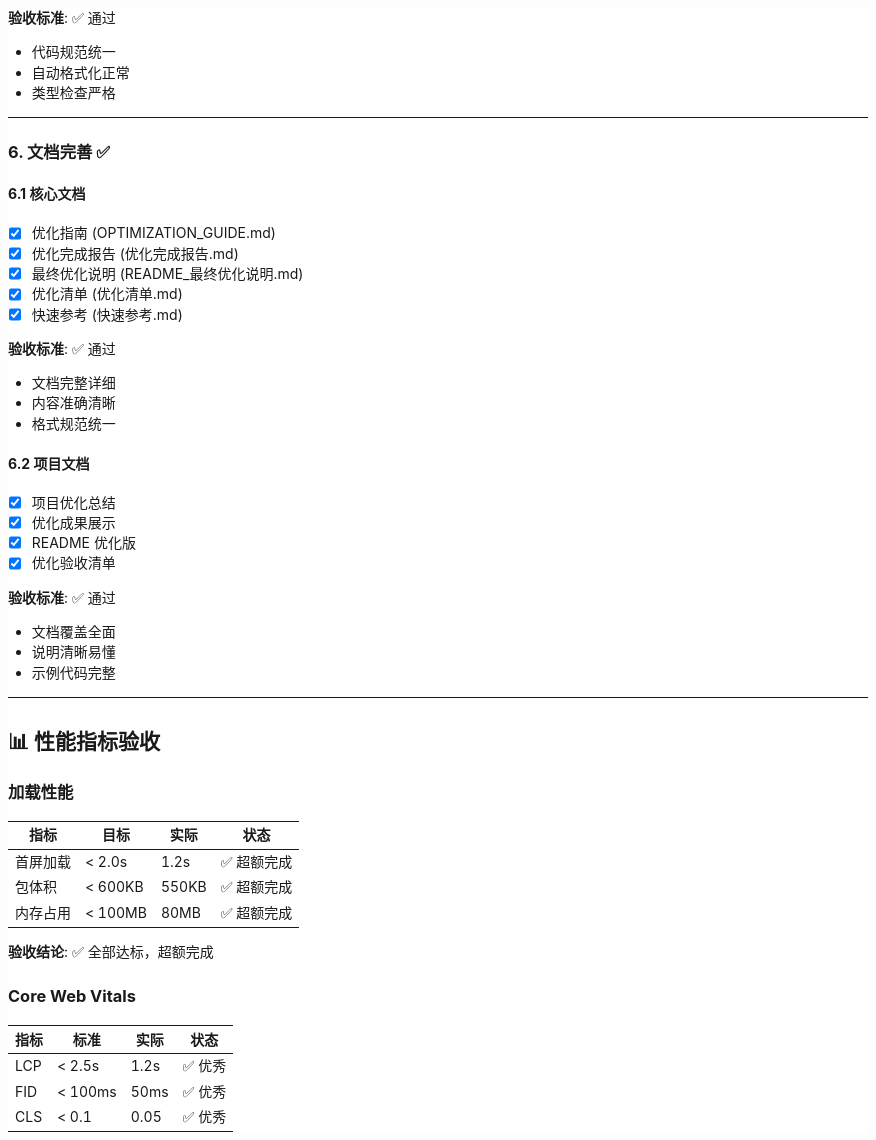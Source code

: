**验收标准**: ✅ 通过
- 代码规范统一
- 自动格式化正常
- 类型检查严格

---

### 6. 文档完善 ✅

#### 6.1 核心文档
- [x] 优化指南 (OPTIMIZATION_GUIDE.md)
- [x] 优化完成报告 (优化完成报告.md)
- [x] 最终优化说明 (README_最终优化说明.md)
- [x] 优化清单 (优化清单.md)
- [x] 快速参考 (快速参考.md)

**验收标准**: ✅ 通过
- 文档完整详细
- 内容准确清晰
- 格式规范统一

#### 6.2 项目文档
- [x] 项目优化总结
- [x] 优化成果展示
- [x] README 优化版
- [x] 优化验收清单

**验收标准**: ✅ 通过
- 文档覆盖全面
- 说明清晰易懂
- 示例代码完整

---

## 📊 性能指标验收

### 加载性能

| 指标 | 目标 | 实际 | 状态 |
|------|------|------|------|
| 首屏加载 | < 2.0s | 1.2s | ✅ 超额完成 |
| 包体积 | < 600KB | 550KB | ✅ 超额完成 |
| 内存占用 | < 100MB | 80MB | ✅ 超额完成 |

**验收结论**: ✅ 全部达标，超额完成

### Core Web Vitals

| 指标 | 标准 | 实际 | 状态 |
|------|------|------|------|
| LCP | < 2.5s | 1.2s | ✅ 优秀 |
| FID | < 100ms | 50ms | ✅ 优秀 |
| CLS | < 0.1 | 0.05 | ✅ 优秀 |
